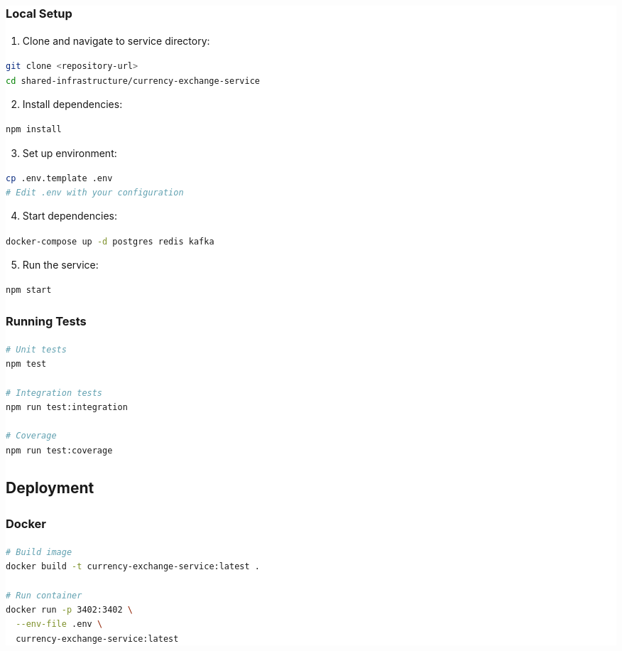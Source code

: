 ### Local Setup

1. Clone and navigate to service directory:
```bash
git clone <repository-url>
cd shared-infrastructure/currency-exchange-service
```

2. Install dependencies:
```bash
npm install
```

3. Set up environment:
```bash
cp .env.template .env
# Edit .env with your configuration
```

4. Start dependencies:
```bash
docker-compose up -d postgres redis kafka
```

5. Run the service:
```bash
npm start
```

### Running Tests

```bash
# Unit tests
npm test

# Integration tests
npm run test:integration

# Coverage
npm run test:coverage
```

## Deployment

### Docker

```bash
# Build image
docker build -t currency-exchange-service:latest .

# Run container
docker run -p 3402:3402 \
  --env-file .env \
  currency-exchange-service:latest
```
